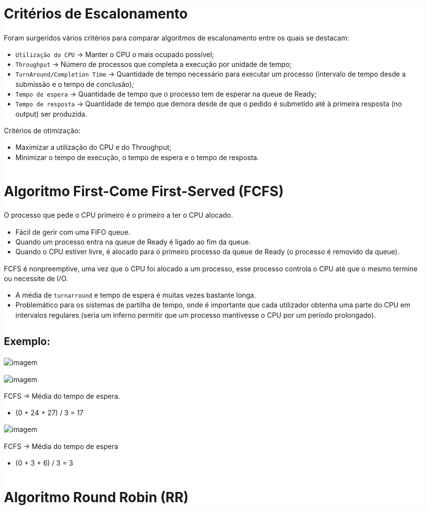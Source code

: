 # Critérios de Escalonamento

Foram surgeridos vários critérios para comparar algoritmos de escalonamento entre os quais se destacam:

- `Utilização do CPU` -> Manter o CPU o mais ocupado possível;
- `Throughput` -> Número de processos que completa a execução por unidade de tempo;
- `TurnAround/Completion Time` -> Quantidade de tempo necessário para executar um processo (intervalo de tempo desde a submissão e o tempo de conclusão);
- `Tempo de espera` -> Quantidade de tempo que o processo tem de esperar na queue de Ready;
- `Tempo de resposta` -> Quantidade de tempo que demora desde de que o pedido é submetido até à primeira resposta (no output) ser produzida.

Critérios de otimização:
  - Maximizar a utilização do CPU e do Throughput;
  - Minimizar o tempo de execução, o tempo de espera e o tempo de resposta.

# Algoritmo First-Come First-Served (FCFS)

O processo que pede o CPU primeiro é o primeiro a ter o CPU alocado.
  - Fácil de gerir com uma FIFO queue.
  - Quando um processo entra na queue de Ready é ligado ao fim da queue.
  - Quando o CPU estiver livre, é alocado para o primeiro processo da queue de Ready (o processo é removido da queue).

FCFS é nonpreemptive, uma vez que o CPU foi alocado a um processo, esse processo controla o CPU até que o mesmo termine ou necessite de I/O.

 - A média de `turnarround` e tempo de espera é muitas vezes bastante longa.
 - Problemático para os sistemas de partilha de tempo, onde é importante que cada utilizador obtenha uma parte do CPU em intervalos regulares (seria um inferno permitir que um processo mantivesse o CPU por um período prolongado).

## Exemplo:

![imagem](https://user-images.githubusercontent.com/62023102/119229054-f851a000-bb0d-11eb-9481-10a263c9b2fd.png)

![imagem](https://user-images.githubusercontent.com/62023102/119229067-07385280-bb0e-11eb-94de-e0ccea78f288.png)

FCFS -> Média do tempo de espera.

 - (0 + 24 + 27) / 3 = 17 

![imagem](https://user-images.githubusercontent.com/62023102/119229112-46ff3a00-bb0e-11eb-92d7-9913e9870153.png)

FCFS -> Média do tempo de espera 

 - (0 + 3 + 6) / 3 = 3 

# Algoritmo Round Robin (RR) 

